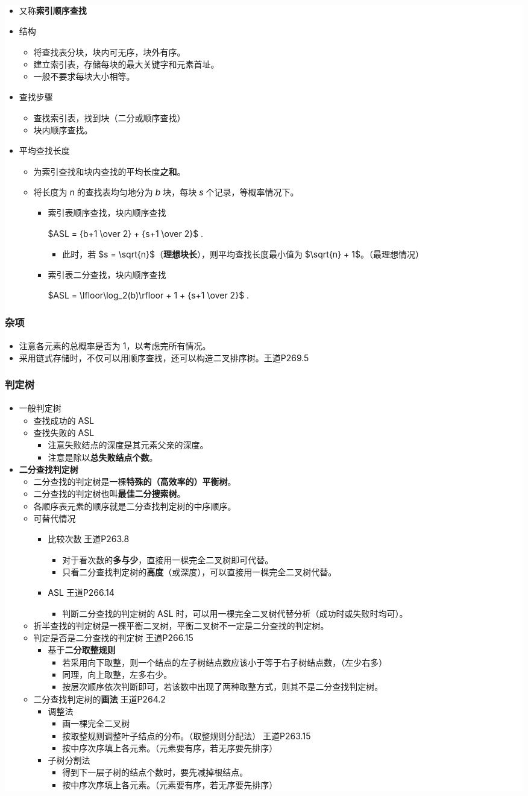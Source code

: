 - 又称**索引顺序查找**

- 结构
	- 将查找表分块，块内可无序，块外有序。
	- 建立索引表，存储每块的最大关键字和元素首址。
	- 一般不要求每块大小相等。
	
- 查找步骤
	- 查找索引表，找到块（二分或顺序查找）
	- 块内顺序查找。
	
- 平均查找长度

  - 为索引查找和块内查找的平均长度**之和**。

  - 将长度为 $n$ 的查找表均匀地分为 $b$ 块，每块 $s$ 个记录，等概率情况下。

    - 索引表顺序查找，块内顺序查找

      $ASL = {b+1 \over 2} + {s+1 \over 2}$ .

      - 此时，若 $s = \sqrt{n}$（**理想块长**），则平均查找长度最小值为 $\sqrt{n} + 1$。（最理想情况）

    - 索引表二分查找，块内顺序查找

      $ASL = \lfloor\log_2(b)\rfloor + 1 + {s+1 \over 2}$ .

### 杂项

- 注意各元素的总概率是否为 $1$，以考虑完所有情况。
- 采用链式存储时，不仅可以用顺序查找，还可以构造二叉排序树。王道P269.5

### 判定树

- 一般判定树
	- 查找成功的 ASL
	- 查找失败的 ASL
		- 注意失败结点的深度是其元素父亲的深度。
		- 注意是除以**总失败结点个数**。
- **二分查找判定树**
	- 二分查找的判定树是一棵**特殊的（高效率的）平衡树**。
	- 二分查找的判定树也叫**最佳二分搜索树**。
	- 各顺序表元素的顺序就是二分查找判定树的中序顺序。
	- 可替代情况
		- 比较次数 王道P263.8
			- 对于看次数的**多与少**，直接用一棵完全二叉树即可代替。
			- 只看二分查找判定树的**高度**（或深度），可以直接用一棵完全二叉树代替。

		- ASL 王道P266.14
			- 判断二分查找的判定树的 ASL 时，可以用一棵完全二叉树代替分析（成功时或失败时均可）。
	- 折半查找的判定树是一棵平衡二叉树，平衡二叉树不一定是二分查找的判定树。
	- 判定是否是二分查找的判定树 王道P266.15
		- 基于**二分取整规则**
			- 若采用向下取整，则一个结点的左子树结点数应该小于等于右子树结点数，（左少右多）
			- 同理，向上取整，左多右少。
			- 按层次顺序依次判断即可，若该数中出现了两种取整方式，则其不是二分查找判定树。
	- 二分查找判定树的**画法** 王道P264.2
		- 调整法
			- 画一棵完全二叉树
			- 按取整规则调整叶子结点的分布。（取整规则分配法） 王道P263.15
			- 按中序次序填上各元素。（元素要有序，若无序要先排序）
		- 子树分割法
			- 得到下一层子树的结点个数时，要先减掉根结点。
			- 按中序次序填上各元素。（元素要有序，若无序要先排序）

